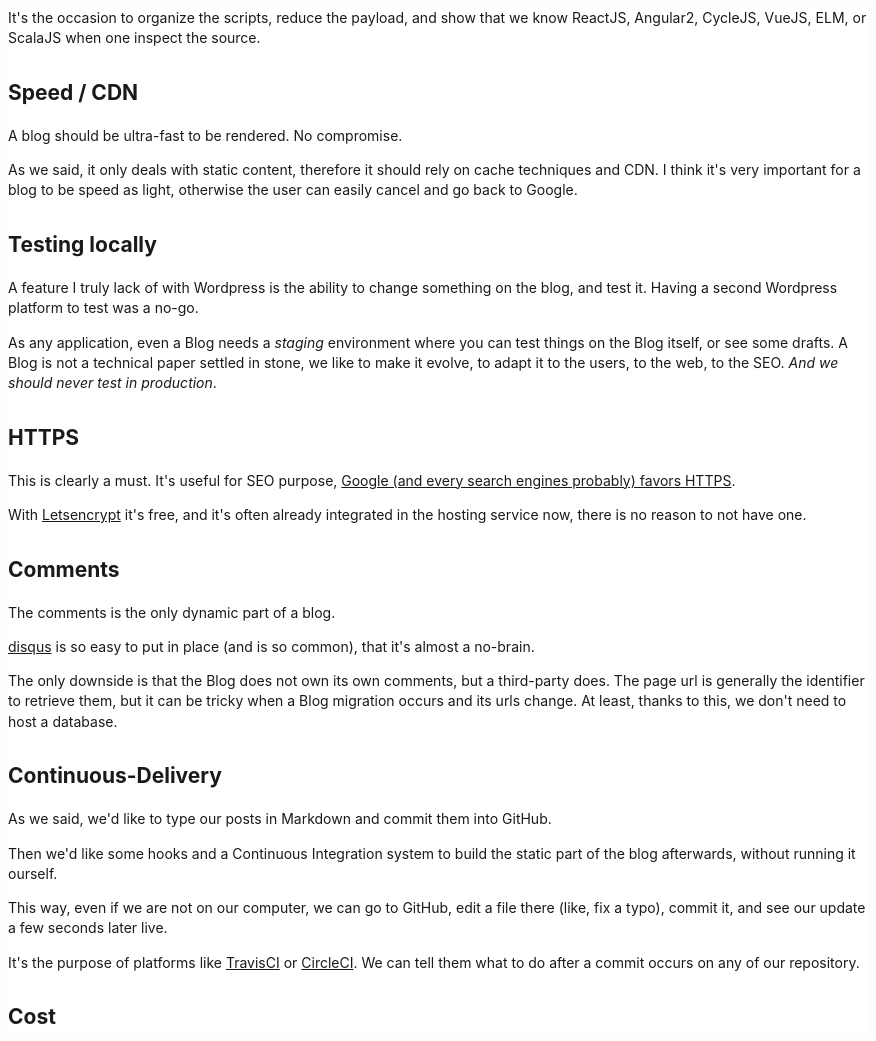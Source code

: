It's the occasion to organize the scripts, reduce the payload, and show that we know ReactJS, Angular2, CycleJS, VueJS, ELM, or ScalaJS when one inspect the source.

## Speed / CDN

A blog should be ultra-fast to be rendered. No compromise.

As we said, it only deals with static content, therefore it should rely on cache techniques and CDN.
I think it's very important for a blog to be speed as light, otherwise the user can easily cancel and go back to Google.

## Testing locally

A feature I truly lack of with Wordpress is the ability to change something on the blog, and test it. Having a second Wordpress platform to test was a no-go.

As any application, even a Blog needs a *staging* environment where you can test things on the Blog itself, or see some drafts. A Blog is not a technical paper settled in stone, we like to make it evolve, to adapt it to the users, to the web, to the SEO. _And we should never test in production_.

## HTTPS

This is clearly a must. It's useful for SEO purpose, [Google (and every search engines probably) favors HTTPS](https://webmasters.googleblog.com/2014/08/https-as-ranking-signal.html).

With [Letsencrypt](https://letsencrypt.org/) it's free, and it's often already integrated in the hosting service now, there is no reason to not have one.

## Comments

The comments is the only dynamic part of a blog.

[disqus](https://disqus.com/) is so easy to put in place (and is so common), that it's almost a no-brain.

The only downside is that the Blog does not own its own comments, but a third-party does. The page url is generally the identifier to retrieve them, but it can be tricky when a Blog migration occurs and its urls change. At least, thanks to this, we don't need to host a database.

## Continuous-Delivery

As we said, we'd like to type our posts in Markdown and commit them into GitHub.

Then we'd like some hooks and a Continuous Integration system to build the static part of the blog afterwards, without running it ourself.

This way, even if we are not on our computer, we can go to GitHub, edit a file there (like, fix a typo), commit it, and see our update a few seconds later live.

It's the purpose of platforms like [TravisCI](https://travis-ci.org/) or [CircleCI](https://circleci.com/). We can tell them what to do after a commit occurs on any of our repository.

## Cost
